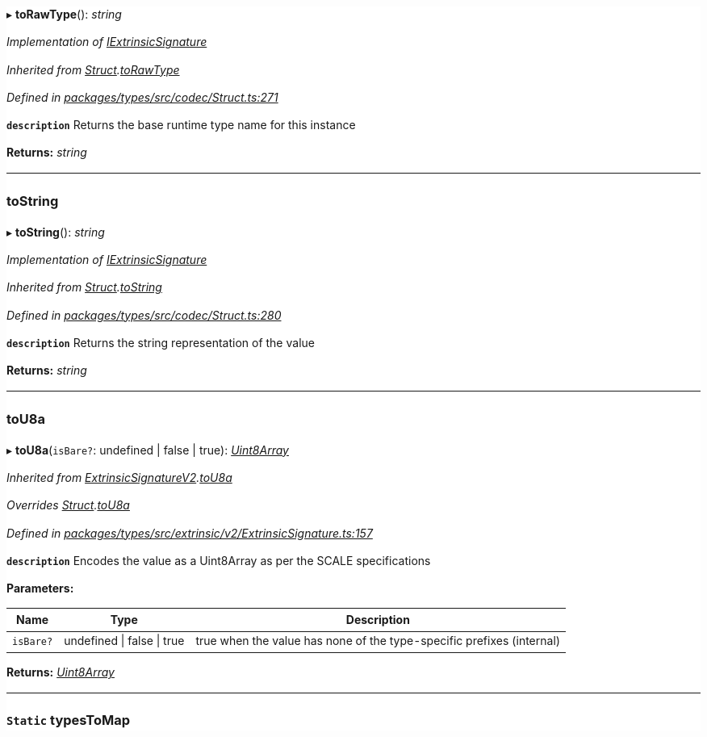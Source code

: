 ▸ **toRawType**(): *string*

*Implementation of [IExtrinsicSignature](../interfaces/_types_extrinsic_.iextrinsicsignature.md)*

*Inherited from [Struct](_codec_struct_.struct.md).[toRawType](_codec_struct_.struct.md#torawtype)*

*Defined in [packages/types/src/codec/Struct.ts:271](https://github.com/polkadot-js/api/blob/3ee3fb05cc/packages/types/src/codec/Struct.ts#L271)*

**`description`** Returns the base runtime type name for this instance

**Returns:** *string*

___

###  toString

▸ **toString**(): *string*

*Implementation of [IExtrinsicSignature](../interfaces/_types_extrinsic_.iextrinsicsignature.md)*

*Inherited from [Struct](_codec_struct_.struct.md).[toString](_codec_struct_.struct.md#tostring)*

*Defined in [packages/types/src/codec/Struct.ts:280](https://github.com/polkadot-js/api/blob/3ee3fb05cc/packages/types/src/codec/Struct.ts#L280)*

**`description`** Returns the string representation of the value

**Returns:** *string*

___

###  toU8a

▸ **toU8a**(`isBare?`: undefined | false | true): *[Uint8Array](_codec_raw_.raw.md#static-uint8array)*

*Inherited from [ExtrinsicSignatureV2](_extrinsic_v2_extrinsicsignature_.extrinsicsignaturev2.md).[toU8a](_extrinsic_v2_extrinsicsignature_.extrinsicsignaturev2.md#tou8a)*

*Overrides [Struct](_codec_struct_.struct.md).[toU8a](_codec_struct_.struct.md#tou8a)*

*Defined in [packages/types/src/extrinsic/v2/ExtrinsicSignature.ts:157](https://github.com/polkadot-js/api/blob/3ee3fb05cc/packages/types/src/extrinsic/v2/ExtrinsicSignature.ts#L157)*

**`description`** Encodes the value as a Uint8Array as per the SCALE specifications

**Parameters:**

Name | Type | Description |
------ | ------ | ------ |
`isBare?` | undefined &#124; false &#124; true | true when the value has none of the type-specific prefixes (internal)  |

**Returns:** *[Uint8Array](_codec_raw_.raw.md#static-uint8array)*

___

### `Static` typesToMap

